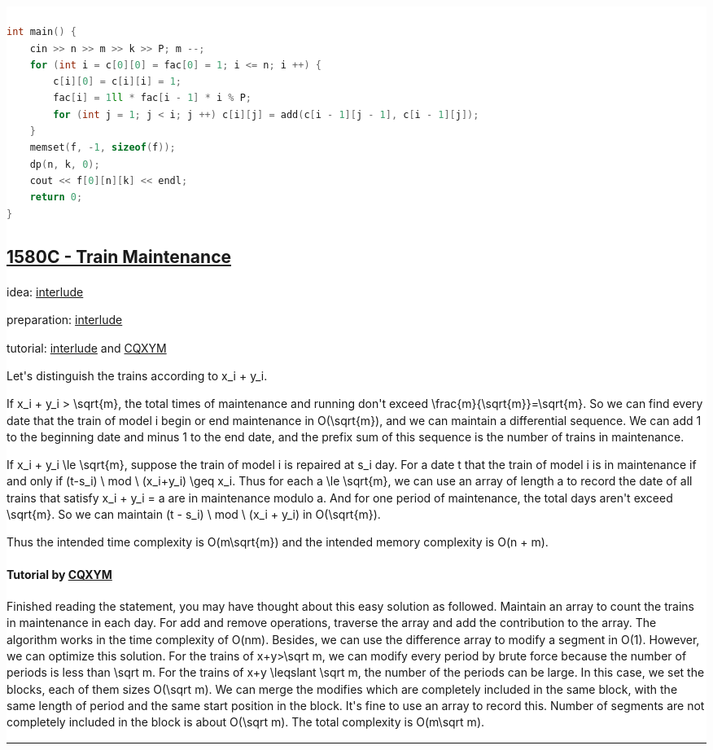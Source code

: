 ```cpp

int main() {
    cin >> n >> m >> k >> P; m --;
    for (int i = c[0][0] = fac[0] = 1; i <= n; i ++) {
        c[i][0] = c[i][i] = 1;
        fac[i] = 1ll * fac[i - 1] * i % P;
        for (int j = 1; j < i; j ++) c[i][j] = add(c[i - 1][j - 1], c[i - 1][j]);
    }
    memset(f, -1, sizeof(f));
    dp(n, k, 0);
    cout << f[0][n][k] << endl;
    return 0;
}
```
[1580C - Train Maintenance](../problems/C._Train_Maintenance.md "Codeforces Round 745 (Div. 1)")
-----------------------------------------------------------------------------------------------------------

idea: [interlude](https://codeforces.com/profile/interlude "Master interlude")

preparation: [interlude](https://codeforces.com/profile/interlude "Master interlude")

tutorial: [interlude](https://codeforces.com/profile/interlude "Master interlude") and [CQXYM](https://codeforces.com/profile/CQXYM "Grandmaster CQXYM")

Let's distinguish the trains according to x_i + y_i.

If x_i + y_i > \sqrt{m}, the total times of maintenance and running don't exceed \frac{m}{\sqrt{m}}=\sqrt{m}. So we can find every date that the train of model i begin or end maintenance in O(\sqrt{m}), and we can maintain a differential sequence. We can add 1 to the beginning date and minus 1 to the end date, and the prefix sum of this sequence is the number of trains in maintenance.

If x_i + y_i \le \sqrt{m}, suppose the train of model i is repaired at s_i day. For a date t that the train of model i is in maintenance if and only if (t-s_i) \ mod \ (x_i+y_i) \geq x_i. Thus for each a \le \sqrt{m}, we can use an array of length a to record the date of all trains that satisfy x_i + y_i = a are in maintenance modulo a. And for one period of maintenance, the total days aren't exceed \sqrt{m}. So we can maintain (t - s_i) \ mod \ (x_i + y_i) in O(\sqrt{m}).

Thus the intended time complexity is O(m\sqrt{m}) and the intended memory complexity is O(n + m).

#### Tutorial by [CQXYM](https://codeforces.com/profile/CQXYM "Grandmaster CQXYM")

Finished reading the statement, you may have thought about this easy solution as followed. Maintain an array to count the trains in maintenance in each day. For add and remove operations, traverse the array and add the contribution to the array. The algorithm works in the time complexity of O(nm). Besides, we can use the difference array to modify a segment in O(1). However, we can optimize this solution. For the trains of x+y>\sqrt m, we can modify every period by brute force because the number of periods is less than \sqrt m. For the trains of x+y \leqslant \sqrt m, the number of the periods can be large. In this case, we set the blocks, each of them sizes O(\sqrt m). We can merge the modifies which are completely included in the same block, with the same length of period and the same start position in the block. It's fine to use an array to record this. Number of segments are not completely included in the block is about O(\sqrt m). The total complexity is O(m\sqrt m).

 

---
